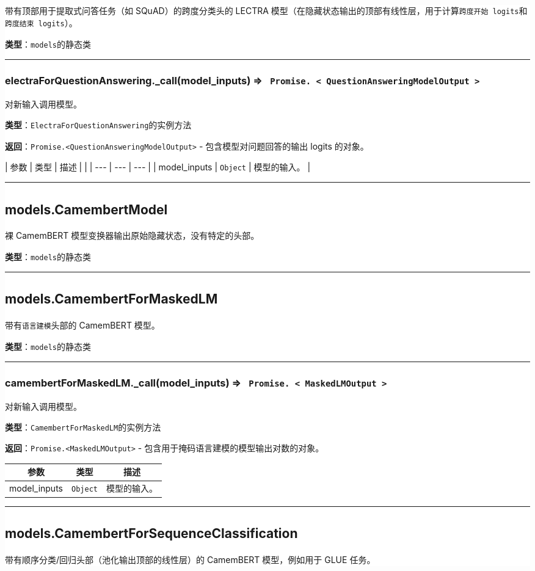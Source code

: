带有顶部用于提取式问答任务（如 SQuAD）的跨度分类头的 LECTRA 模型（在隐藏状态输出的顶部有线性层，用于计算`跨度开始 logits`和`跨度结束 logits`）。  

**类型**：`models`的静态类  

* * *  

### electraForQuestionAnswering._call(model_inputs) ⇒ <code> Promise. < QuestionAnsweringModelOutput > </code>  

对新输入调用模型。  

**类型**：`ElectraForQuestionAnswering`的实例方法  

**返回**：`Promise.<QuestionAnsweringModelOutput>` - 包含模型对问题回答的输出 logits 的对象。  

| 参数 | 类型 | 描述 |   |
| --- | --- | --- |
| model_inputs | `Object` | 模型的输入。 |

* * *

## models.CamembertModel

裸 CamemBERT 模型变换器输出原始隐藏状态，没有特定的头部。

**类型**：`models`的静态类

* * *

## models.CamembertForMaskedLM

带有`语言建模`头部的 CamemBERT 模型。

**类型**：`models`的静态类

* * *

### camembertForMaskedLM._call(model_inputs) ⇒ <code> Promise. < MaskedLMOutput > </code>

对新输入调用模型。

**类型**：`CamembertForMaskedLM`的实例方法

**返回**：`Promise.<MaskedLMOutput>` - 包含用于掩码语言建模的模型输出对数的对象。

| 参数 | 类型 | 描述 |
| --- | --- | --- |
| model_inputs | `Object` | 模型的输入。 |

* * *

## models.CamembertForSequenceClassification

带有顺序分类/回归头部（池化输出顶部的线性层）的 CamemBERT 模型，例如用于 GLUE 任务。
